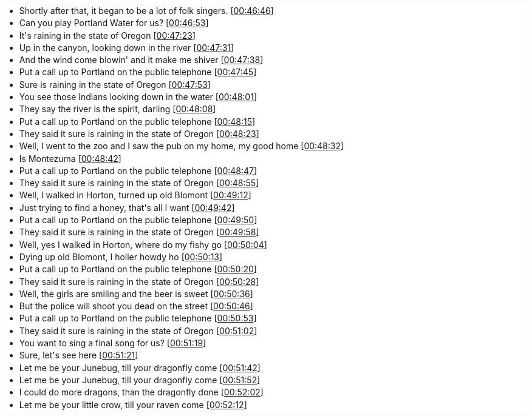 *  Shortly after that, it began to be a lot of folk singers. [[00:46:46](https://www.youtube.com/watch?v=letOfJmWb2k&t=2806.82s)]
*  Can you play Portland Water for us? [[00:46:53](https://www.youtube.com/watch?v=letOfJmWb2k&t=2813.82s)]
*  It's raining in the state of Oregon [[00:47:23](https://www.youtube.com/watch?v=letOfJmWb2k&t=2843.82s)]
*  Up in the canyon, looking down in the river [[00:47:31](https://www.youtube.com/watch?v=letOfJmWb2k&t=2851.82s)]
*  And the wind come blowin' and it make me shiver [[00:47:38](https://www.youtube.com/watch?v=letOfJmWb2k&t=2858.82s)]
*  Put a call up to Portland on the public telephone [[00:47:45](https://www.youtube.com/watch?v=letOfJmWb2k&t=2865.82s)]
*  Sure is raining in the state of Oregon [[00:47:53](https://www.youtube.com/watch?v=letOfJmWb2k&t=2873.82s)]
*  You see those Indians looking down in the water [[00:48:01](https://www.youtube.com/watch?v=letOfJmWb2k&t=2881.82s)]
*  They say the river is the spirit, darling [[00:48:08](https://www.youtube.com/watch?v=letOfJmWb2k&t=2888.82s)]
*  Put a call up to Portland on the public telephone [[00:48:15](https://www.youtube.com/watch?v=letOfJmWb2k&t=2895.82s)]
*  They said it sure is raining in the state of Oregon [[00:48:23](https://www.youtube.com/watch?v=letOfJmWb2k&t=2903.82s)]
*  Well, I went to the zoo and I saw the pub on my home, my good home [[00:48:32](https://www.youtube.com/watch?v=letOfJmWb2k&t=2912.82s)]
*  Is Montezuma [[00:48:42](https://www.youtube.com/watch?v=letOfJmWb2k&t=2922.82s)]
*  Put a call up to Portland on the public telephone [[00:48:47](https://www.youtube.com/watch?v=letOfJmWb2k&t=2927.82s)]
*  They said it sure is raining in the state of Oregon [[00:48:55](https://www.youtube.com/watch?v=letOfJmWb2k&t=2935.82s)]
*  Well, I walked in Horton, turned up old Blomont [[00:49:12](https://www.youtube.com/watch?v=letOfJmWb2k&t=2952.82s)]
*  Just trying to find a honey, that's all I want [[00:49:42](https://www.youtube.com/watch?v=letOfJmWb2k&t=2982.82s)]
*  Put a call up to Portland on the public telephone [[00:49:50](https://www.youtube.com/watch?v=letOfJmWb2k&t=2990.82s)]
*  They said it sure is raining in the state of Oregon [[00:49:58](https://www.youtube.com/watch?v=letOfJmWb2k&t=2998.82s)]
*  Well, yes I walked in Horton, where do my fishy go [[00:50:04](https://www.youtube.com/watch?v=letOfJmWb2k&t=3004.82s)]
*  Dying up old Blomont, I holler howdy ho [[00:50:13](https://www.youtube.com/watch?v=letOfJmWb2k&t=3013.82s)]
*  Put a call up to Portland on the public telephone [[00:50:20](https://www.youtube.com/watch?v=letOfJmWb2k&t=3020.82s)]
*  They said it sure is raining in the state of Oregon [[00:50:28](https://www.youtube.com/watch?v=letOfJmWb2k&t=3028.82s)]
*  Well, the girls are smiling and the beer is sweet [[00:50:36](https://www.youtube.com/watch?v=letOfJmWb2k&t=3036.82s)]
*  But the police will shoot you dead on the street [[00:50:46](https://www.youtube.com/watch?v=letOfJmWb2k&t=3046.82s)]
*  Put a call up to Portland on the public telephone [[00:50:53](https://www.youtube.com/watch?v=letOfJmWb2k&t=3053.82s)]
*  They said it sure is raining in the state of Oregon [[00:51:02](https://www.youtube.com/watch?v=letOfJmWb2k&t=3062.82s)]
*  You want to sing a final song for us? [[00:51:19](https://www.youtube.com/watch?v=letOfJmWb2k&t=3079.82s)]
*  Sure, let's see here [[00:51:21](https://www.youtube.com/watch?v=letOfJmWb2k&t=3081.82s)]
*  Let me be your Junebug, till your dragonfly come [[00:51:42](https://www.youtube.com/watch?v=letOfJmWb2k&t=3102.82s)]
*  Let me be your Junebug, till your dragonfly come [[00:51:52](https://www.youtube.com/watch?v=letOfJmWb2k&t=3112.82s)]
*  I could do more dragons, than the dragonfly done [[00:52:02](https://www.youtube.com/watch?v=letOfJmWb2k&t=3122.82s)]
*  Let me be your little crow, till your raven come [[00:52:12](https://www.youtube.com/watch?v=letOfJmWb2k&t=3132.82s)]